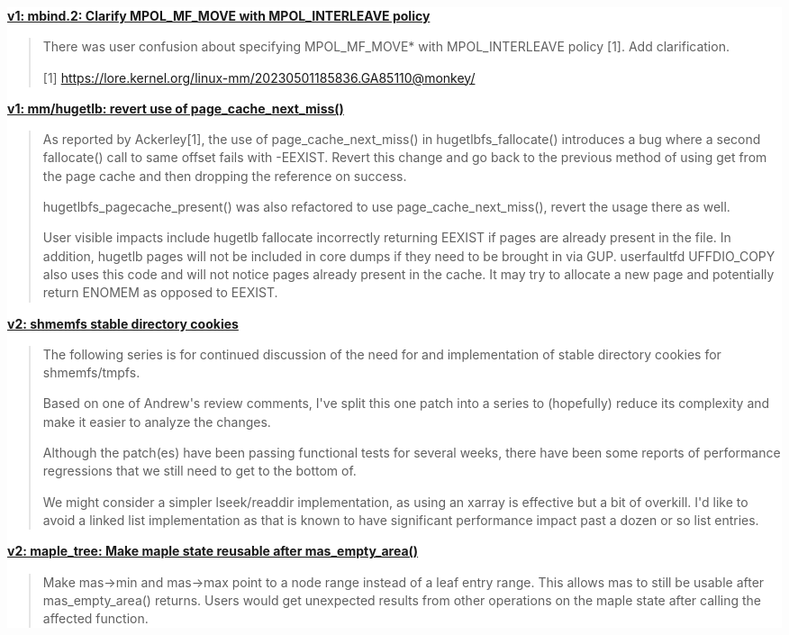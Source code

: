 **[v1: mbind.2: Clarify MPOL_MF_MOVE with MPOL_INTERLEAVE policy](http://lore.kernel.org/linux-mm/20230505194858.23539-1-mike.kravetz@oracle.com/)**

> There was user confusion about specifying MPOL_MF_MOVE* with
> MPOL_INTERLEAVE policy [1].  Add clarification.
>
> [1] https://lore.kernel.org/linux-mm/20230501185836.GA85110@monkey/
>

**[v1: mm/hugetlb: revert use of page_cache_next_miss()](http://lore.kernel.org/linux-mm/20230505185301.534259-1-sidhartha.kumar@oracle.com/)**

> As reported by Ackerley[1], the use of page_cache_next_miss() in
> hugetlbfs_fallocate() introduces a bug where a second fallocate() call to
> same offset fails with -EEXIST. Revert this change and go back to the
> previous method of using get from the page cache and then dropping the
> reference on success.
>
> hugetlbfs_pagecache_present() was also refactored to use
> page_cache_next_miss(), revert the usage there as well.
>
> User visible impacts include hugetlb fallocate incorrectly returning
> EEXIST if pages are already present in the file. In addition, hugetlb
> pages will not be included in core dumps if they need to be brought in via
> GUP. userfaultfd UFFDIO_COPY also uses this code and will not notice pages
> already present in the cache. It may try to allocate a new page and
> potentially return ENOMEM as opposed to EEXIST.
>

**[v2: shmemfs stable directory cookies](http://lore.kernel.org/linux-mm/168331111400.20728.2327812215536431362.stgit@oracle-102.nfsv4bat.org/)**

> The following series is for continued discussion of the need for
> and implementation of stable directory cookies for shmemfs/tmpfs.
>
> Based on one of Andrew's review comments, I've split this one patch
> into a series to (hopefully) reduce its complexity and make it
> easier to analyze the changes.
>
> Although the patch(es) have been passing functional tests for
> several weeks, there have been some reports of performance
> regressions that we still need to get to the bottom of.
>
> We might consider a simpler lseek/readdir implementation, as using
> an xarray is effective but a bit of overkill. I'd like to avoid a
> linked list implementation as that is known to have significant
> performance impact past a dozen or so list entries.
>

**[v2: maple_tree: Make maple state reusable after mas_empty_area()](http://lore.kernel.org/linux-mm/20230505145829.74574-1-zhangpeng.00@bytedance.com/)**

> Make mas->min and mas->max point to a node range instead of a leaf entry
> range. This allows mas to still be usable after mas_empty_area() returns.
> Users would get unexpected results from other operations on the maple
> state after calling the affected function.
>

